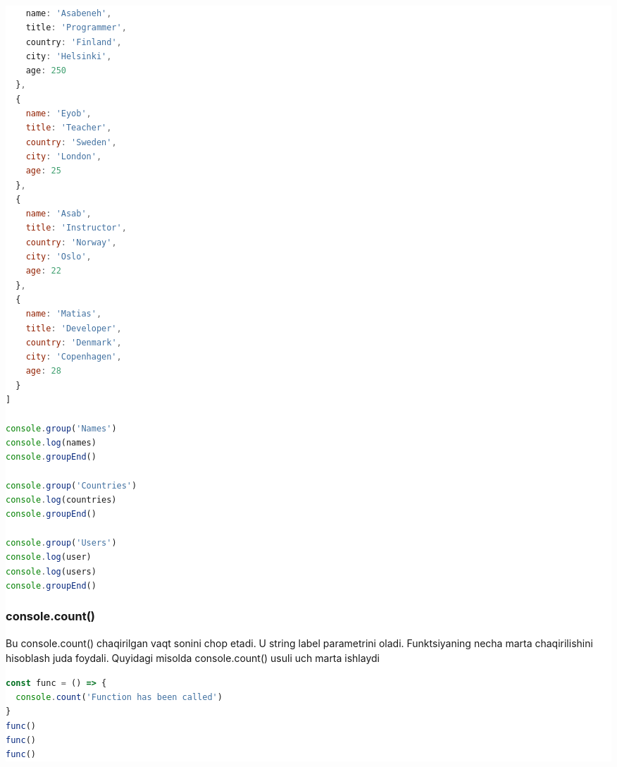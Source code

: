 ```js
    name: 'Asabeneh',
    title: 'Programmer',
    country: 'Finland',
    city: 'Helsinki',
    age: 250
  },
  {
    name: 'Eyob',
    title: 'Teacher',
    country: 'Sweden',
    city: 'London',
    age: 25
  },
  {
    name: 'Asab',
    title: 'Instructor',
    country: 'Norway',
    city: 'Oslo',
    age: 22
  },
  {
    name: 'Matias',
    title: 'Developer',
    country: 'Denmark',
    city: 'Copenhagen',
    age: 28
  }
]

console.group('Names')
console.log(names)
console.groupEnd()

console.group('Countries')
console.log(countries)
console.groupEnd()

console.group('Users')
console.log(user)
console.log(users)
console.groupEnd()
```

### console.count()

Bu console.count() chaqirilgan vaqt sonini chop etadi. U string label parametrini oladi. Funktsiyaning necha marta chaqirilishini hisoblash juda foydali. Quyidagi misolda console.count() usuli uch marta ishlaydi

```js
const func = () => {
  console.count('Function has been called')
}
func()
func()
func()
```
